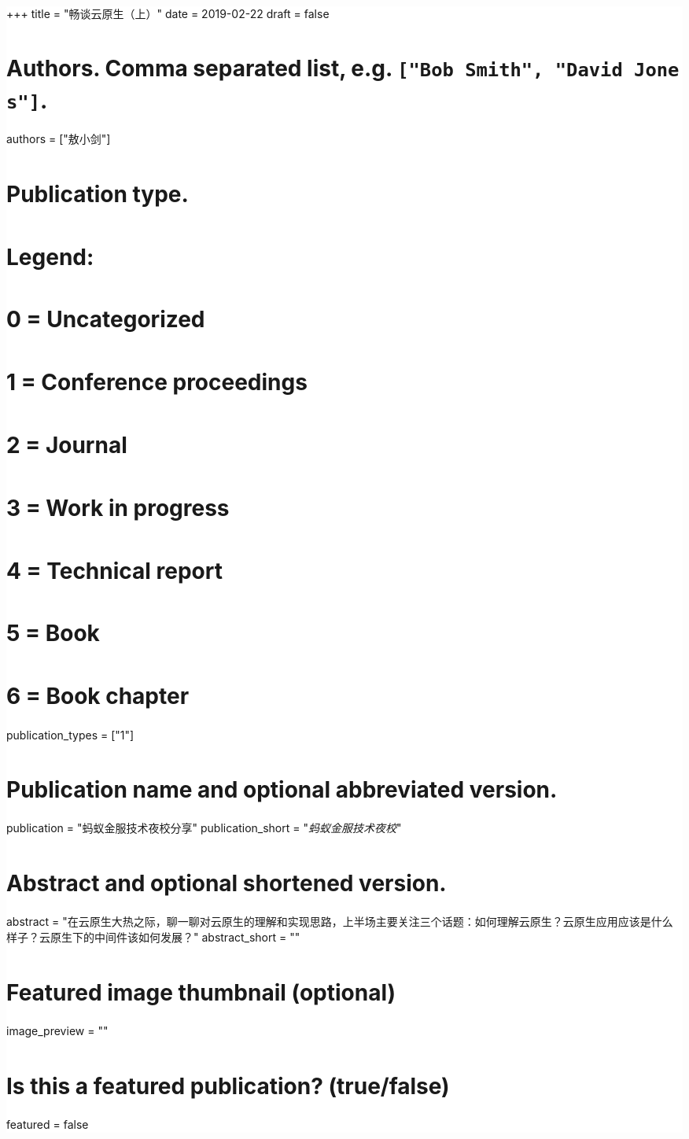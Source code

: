 +++
title = "畅谈云原生（上）"
date = 2019-02-22
draft = false

# Authors. Comma separated list, e.g. `["Bob Smith", "David Jones"]`.
authors = ["敖小剑"]

# Publication type.
# Legend:
# 0 = Uncategorized
# 1 = Conference proceedings
# 2 = Journal
# 3 = Work in progress
# 4 = Technical report
# 5 = Book
# 6 = Book chapter
publication_types = ["1"]

# Publication name and optional abbreviated version.
publication = "蚂蚁金服技术夜校分享"
publication_short = "*蚂蚁金服技术夜校*"

# Abstract and optional shortened version.
abstract = "在云原生大热之际，聊一聊对云原生的理解和实现思路，上半场主要关注三个话题：如何理解云原生？云原生应用应该是什么样子？云原生下的中间件该如何发展？"
abstract_short = ""

# Featured image thumbnail (optional)
image_preview = ""

# Is this a featured publication? (true/false)
featured = false
